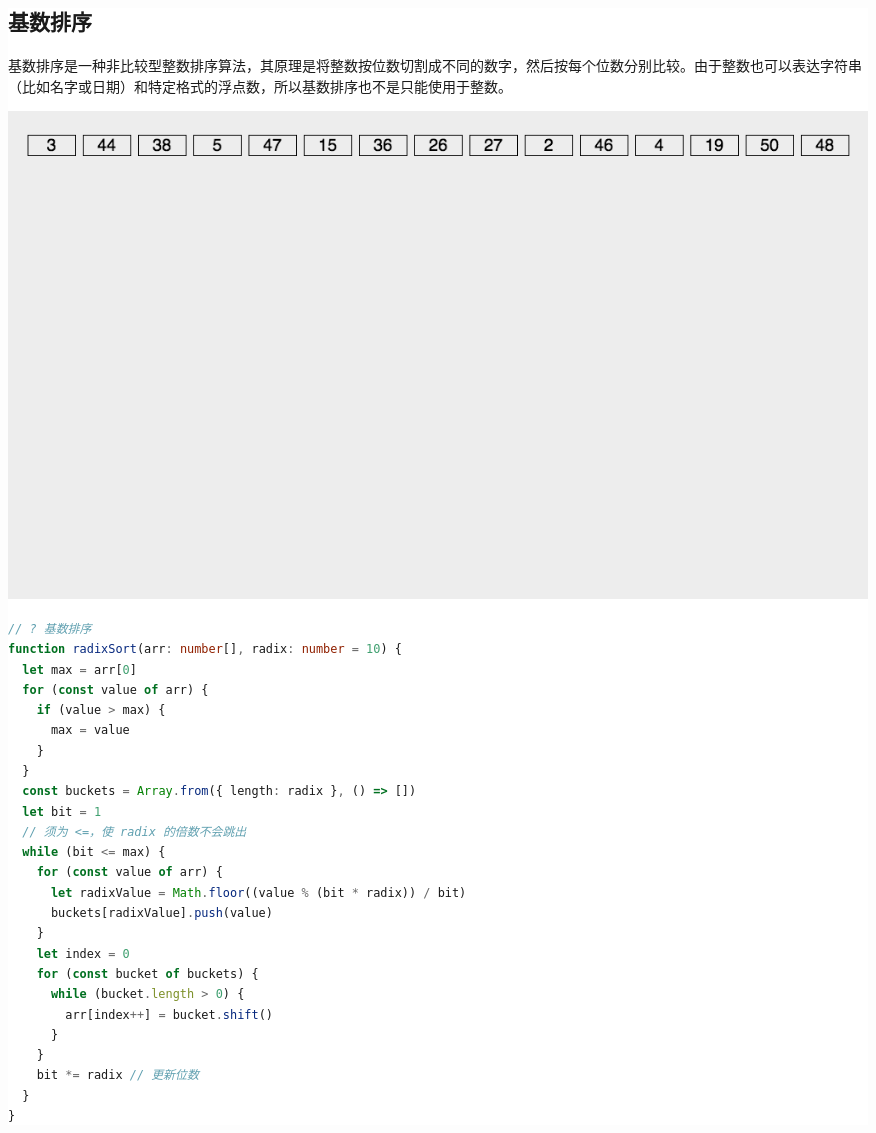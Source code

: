 ## 基数排序

基数排序是一种非比较型整数排序算法，其原理是将整数按位数切割成不同的数字，然后按每个位数分别比较。由于整数也可以表达字符串（比如名字或日期）和特定格式的浮点数，所以基数排序也不是只能使用于整数。

![radixSort](10.排序算法.assets/radixSort.gif)

```typescript
// ? 基数排序
function radixSort(arr: number[], radix: number = 10) {
  let max = arr[0]
  for (const value of arr) {
    if (value > max) {
      max = value
    }
  }
  const buckets = Array.from({ length: radix }, () => [])
  let bit = 1
  // 须为 <=，使 radix 的倍数不会跳出
  while (bit <= max) {
    for (const value of arr) {
      let radixValue = Math.floor((value % (bit * radix)) / bit)
      buckets[radixValue].push(value)
    }
    let index = 0
    for (const bucket of buckets) {
      while (bucket.length > 0) {
        arr[index++] = bucket.shift()
      }
    }
    bit *= radix // 更新位数
  }
}
```

